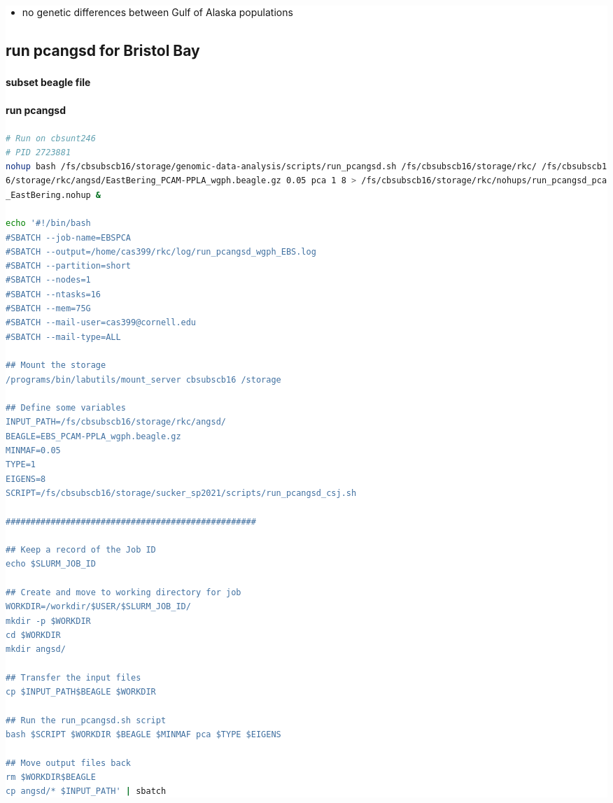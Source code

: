 - no genetic differences between Gulf of Alaska populations

## run pcangsd for Bristol Bay

#### subset beagle file

#### run pcangsd

``` bash
# Run on cbsunt246
# PID 2723881
nohup bash /fs/cbsubscb16/storage/genomic-data-analysis/scripts/run_pcangsd.sh /fs/cbsubscb16/storage/rkc/ /fs/cbsubscb16/storage/rkc/angsd/EastBering_PCAM-PPLA_wgph.beagle.gz 0.05 pca 1 8 > /fs/cbsubscb16/storage/rkc/nohups/run_pcangsd_pca_EastBering.nohup &

echo '#!/bin/bash
#SBATCH --job-name=EBSPCA
#SBATCH --output=/home/cas399/rkc/log/run_pcangsd_wgph_EBS.log
#SBATCH --partition=short
#SBATCH --nodes=1
#SBATCH --ntasks=16
#SBATCH --mem=75G
#SBATCH --mail-user=cas399@cornell.edu  
#SBATCH --mail-type=ALL

## Mount the storage
/programs/bin/labutils/mount_server cbsubscb16 /storage

## Define some variables
INPUT_PATH=/fs/cbsubscb16/storage/rkc/angsd/
BEAGLE=EBS_PCAM-PPLA_wgph.beagle.gz
MINMAF=0.05
TYPE=1
EIGENS=8
SCRIPT=/fs/cbsubscb16/storage/sucker_sp2021/scripts/run_pcangsd_csj.sh

##################################################

## Keep a record of the Job ID
echo $SLURM_JOB_ID

## Create and move to working directory for job
WORKDIR=/workdir/$USER/$SLURM_JOB_ID/
mkdir -p $WORKDIR
cd $WORKDIR
mkdir angsd/

## Transfer the input files
cp $INPUT_PATH$BEAGLE $WORKDIR

## Run the run_pcangsd.sh script
bash $SCRIPT $WORKDIR $BEAGLE $MINMAF pca $TYPE $EIGENS

## Move output files back
rm $WORKDIR$BEAGLE
cp angsd/* $INPUT_PATH' | sbatch
```
